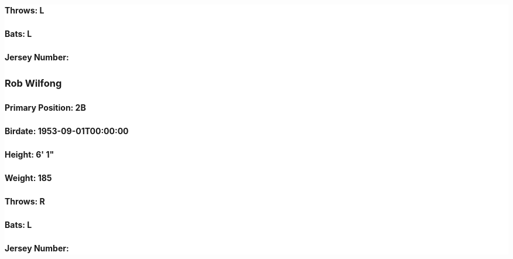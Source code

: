 #### Throws: L
#### Bats: L
#### Jersey Number: 
### Rob Wilfong
#### Primary Position: 2B
#### Birdate: 1953-09-01T00:00:00
#### Height: 6' 1"
#### Weight: 185
#### Throws: R
#### Bats: L
#### Jersey Number: 